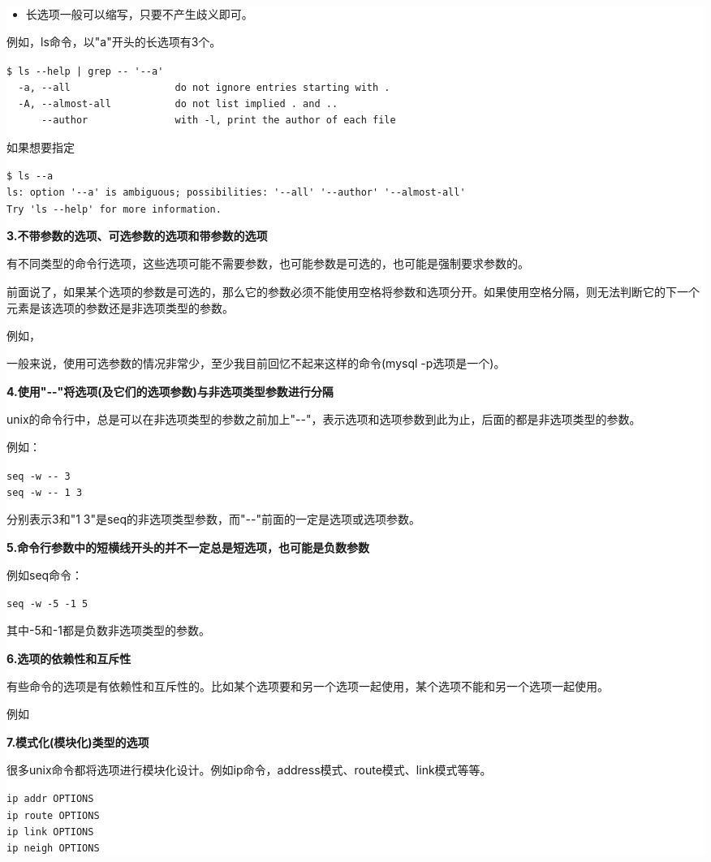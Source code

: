 - 长选项一般可以缩写，只要不产生歧义即可。

例如，ls命令，以"a"开头的长选项有3个。

```shell
$ ls --help | grep -- '--a' 
  -a, --all                  do not ignore entries starting with .
  -A, --almost-all           do not list implied . and ..
      --author               with -l, print the author of each file
```

如果想要指定

```shell
$ ls --a
ls: option '--a' is ambiguous; possibilities: '--all' '--author' '--almost-all'
Try 'ls --help' for more information.
```

**3.不带参数的选项、可选参数的选项和带参数的选项**

有不同类型的命令行选项，这些选项可能不需要参数，也可能参数是可选的，也可能是强制要求参数的。

前面说了，如果某个选项的参数是可选的，那么它的参数必须不能使用空格将参数和选项分开。如果使用空格分隔，则无法判断它的下一个元素是该选项的参数还是非选项类型的参数。

例如，

一般来说，使用可选参数的情况非常少，至少我目前回忆不起来这样的命令(mysql -p选项是一个)。

**4.使用"--"将选项(及它们的选项参数)与非选项类型参数进行分隔**

unix的命令行中，总是可以在非选项类型的参数之前加上"--"，表示选项和选项参数到此为止，后面的都是非选项类型的参数。

例如：

```shell
seq -w -- 3
seq -w -- 1 3
```

分别表示3和"1 3"是seq的非选项类型参数，而"--"前面的一定是选项或选项参数。

**5.命令行参数中的短横线开头的并不一定总是短选项，也可能是负数参数**

例如seq命令：

```shell
seq -w -5 -1 5
```

其中-5和-1都是负数非选项类型的参数。

**6.选项的依赖性和互斥性**

有些命令的选项是有依赖性和互斥性的。比如某个选项要和另一个选项一起使用，某个选项不能和另一个选项一起使用。

例如

**7.模式化(模块化)类型的选项**

很多unix命令都将选项进行模块化设计。例如ip命令，address模式、route模式、link模式等等。

```shell
ip addr OPTIONS
ip route OPTIONS
ip link OPTIONS 
ip neigh OPTIONS
```
